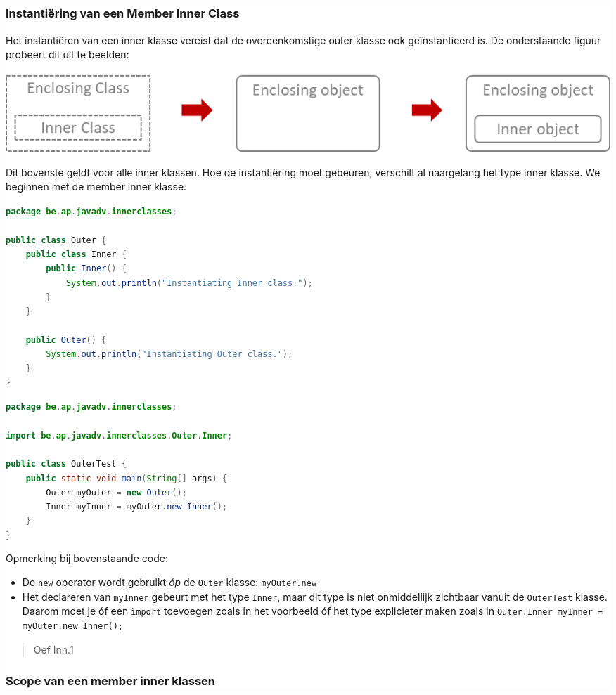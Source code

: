 ### Instantiëring van een Member Inner Class

Het instantiëren van een inner klasse vereist dat de overeenkomstige outer klasse ook geïnstantieerd is. De onderstaande figuur probeert dit uit te beelden:

![](Java_Advanced_1819_InnerClasses/Instantiating.png)

Dit bovenste geldt voor alle inner klassen. Hoe de instantiëring moet gebeuren, verschilt al naargelang het type inner klasse. We beginnen met de member inner klasse:

```java
package be.ap.javadv.innerclasses;

public class Outer {
	public class Inner {
		public Inner() {
			System.out.println("Instantiating Inner class.");
		}
	}

	public Outer() {
		System.out.println("Instantiating Outer class.");
	}
}
```
```java
package be.ap.javadv.innerclasses;

import be.ap.javadv.innerclasses.Outer.Inner;

public class OuterTest {
	public static void main(String[] args) {
		Outer myOuter = new Outer();
		Inner myInner = myOuter.new Inner();
	}
}
```

Opmerking bij bovenstaande code:

- De `new` operator wordt gebruikt *óp* de `Outer` klasse: `myOuter.new`
- Het declareren van `myInner` gebeurt met het type `Inner`, maar dit type is niet onmiddellijk zichtbaar vanuit de `OuterTest` klasse. Daarom moet je óf een `ìmport` toevoegen zoals in het voorbeeld óf het type explicieter maken zoals in `Outer.Inner myInner = myOuter.new Inner();`

> Oef Inn.1

### Scope van een member inner klassen
